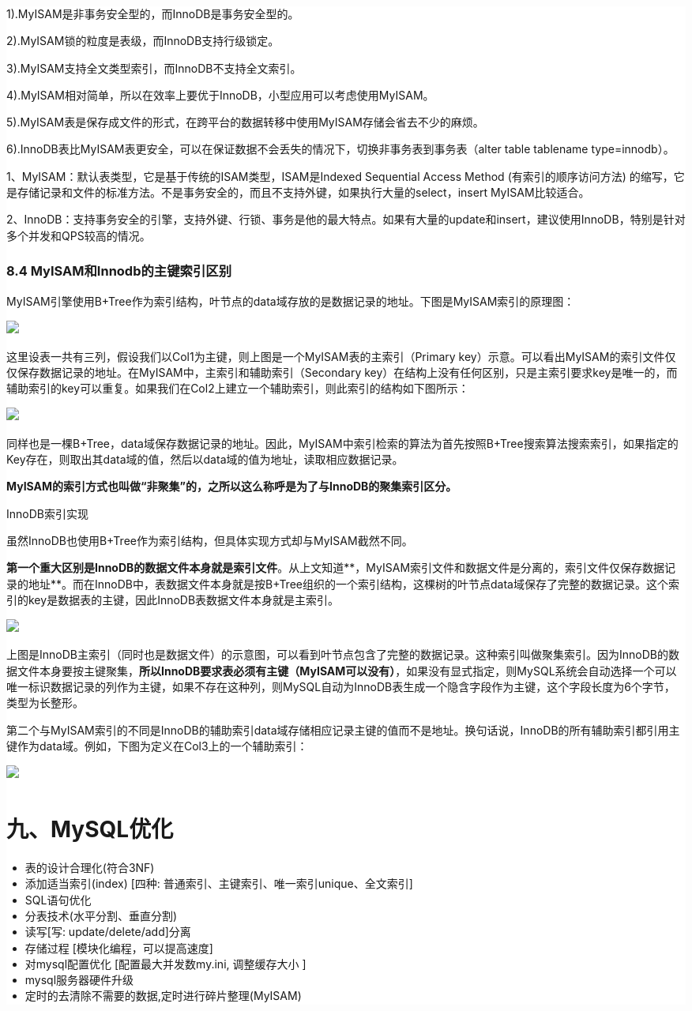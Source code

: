 1).MyISAM是非事务安全型的，而InnoDB是事务安全型的。

2).MyISAM锁的粒度是表级，而InnoDB支持行级锁定。

3).MyISAM支持全文类型索引，而InnoDB不支持全文索引。

4).MyISAM相对简单，所以在效率上要优于InnoDB，小型应用可以考虑使用MyISAM。

5).MyISAM表是保存成文件的形式，在跨平台的数据转移中使用MyISAM存储会省去不少的麻烦。

6).InnoDB表比MyISAM表更安全，可以在保证数据不会丢失的情况下，切换非事务表到事务表（alter table tablename type=innodb）。

1、MyISAM：默认表类型，它是基于传统的ISAM类型，ISAM是Indexed Sequential Access Method (有索引的顺序访问方法) 的缩写，它是存储记录和文件的标准方法。不是事务安全的，而且不支持外键，如果执行大量的select，insert MyISAM比较适合。

2、InnoDB：支持事务安全的引擎，支持外键、行锁、事务是他的最大特点。如果有大量的update和insert，建议使用InnoDB，特别是针对多个并发和QPS较高的情况。

### 8.4 MyISAM和Innodb的主键索引区别

MyISAM引擎使用B+Tree作为索引结构，叶节点的data域存放的是数据记录的地址。下图是MyISAM索引的原理图：

![](http://mycsdnblog.work/201919021730-m.png)

这里设表一共有三列，假设我们以Col1为主键，则上图是一个MyISAM表的主索引（Primary key）示意。可以看出MyISAM的索引文件仅仅保存数据记录的地址。在MyISAM中，主索引和辅助索引（Secondary key）在结构上没有任何区别，只是主索引要求key是唯一的，而辅助索引的key可以重复。如果我们在Col2上建立一个辅助索引，则此索引的结构如下图所示：

![](http://mycsdnblog.work/201919021733-4.png)

同样也是一棵B+Tree，data域保存数据记录的地址。因此，MyISAM中索引检索的算法为首先按照B+Tree搜索算法搜索索引，如果指定的Key存在，则取出其data域的值，然后以data域的值为地址，读取相应数据记录。

**MyISAM的索引方式也叫做“非聚集”的，之所以这么称呼是为了与InnoDB的聚集索引区分。**

InnoDB索引实现

虽然InnoDB也使用B+Tree作为索引结构，但具体实现方式却与MyISAM截然不同。

**第一个重大区别是InnoDB的数据文件本身就是索引文件**。从上文知道**，MyISAM索引文件和数据文件是分离的，索引文件仅保存数据记录的地址**。而在InnoDB中，表数据文件本身就是按B+Tree组织的一个索引结构，这棵树的叶节点data域保存了完整的数据记录。这个索引的key是数据表的主键，因此InnoDB表数据文件本身就是主索引。

![](http://mycsdnblog.work/201919021735-S.png)

上图是InnoDB主索引（同时也是数据文件）的示意图，可以看到叶节点包含了完整的数据记录。这种索引叫做聚集索引。因为InnoDB的数据文件本身要按主键聚集，**所以InnoDB要求表必须有主键（MyISAM可以没有）**，如果没有显式指定，则MySQL系统会自动选择一个可以唯一标识数据记录的列作为主键，如果不存在这种列，则MySQL自动为InnoDB表生成一个隐含字段作为主键，这个字段长度为6个字节，类型为长整形。

第二个与MyISAM索引的不同是InnoDB的辅助索引data域存储相应记录主键的值而不是地址。换句话说，InnoDB的所有辅助索引都引用主键作为data域。例如，下图为定义在Col3上的一个辅助索引：

![](http://mycsdnblog.work/201919021738-W.png)



# 九、MySQL优化

- 表的设计合理化(符合3NF)
- 添加适当索引(index) [四种: 普通索引、主键索引、唯一索引unique、全文索引]
- SQL语句优化
- 分表技术(水平分割、垂直分割)
- 读写[写: update/delete/add]分离
- 存储过程 [模块化编程，可以提高速度]
- 对mysql配置优化 [配置最大并发数my.ini, 调整缓存大小 ]
- mysql服务器硬件升级
- 定时的去清除不需要的数据,定时进行碎片整理(MyISAM)
